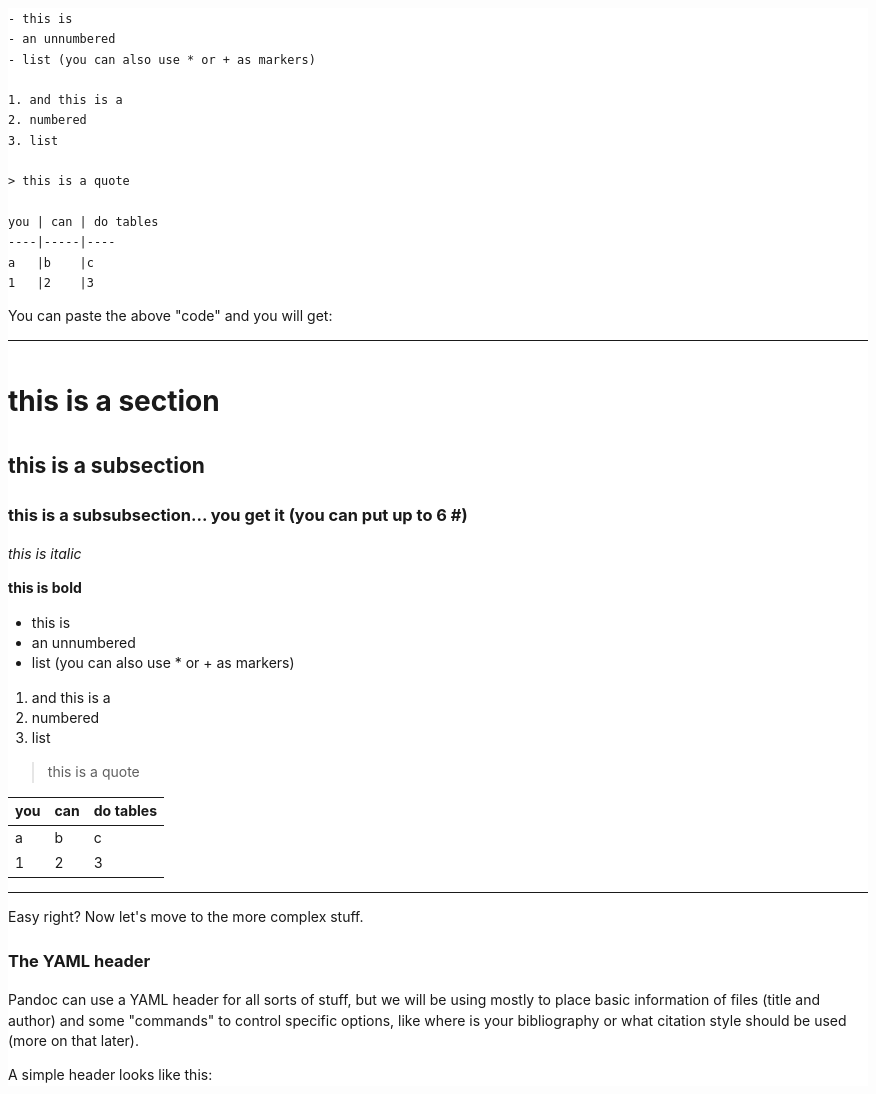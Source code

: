 	- this is
	- an unnumbered
	- list (you can also use * or + as markers)

	1. and this is a
	2. numbered 
	3. list

	> this is a quote

	you | can | do tables
	----|-----|----
	a   |b    |c
	1   |2    |3

You can paste the above "code" and you will get:

* * * 

# this is a section

## this is a subsection

### this is a subsubsection... you get it (you can put up to 6 #)

*this is italic*  

**this is bold**

- this is
- an unnumbered
- list (you can also use * or + as markers)  

1. and this is a
2. numbered 
3. list  

> this is a quote

you | can | do tables
----|-----|----
a   |b    |c
1   |2    |3

* * * 

Easy right? Now let's move to the more complex stuff.

### The YAML header

Pandoc can use a YAML header for all sorts of stuff, but we will be using mostly to place basic information of files (title and author) and some "commands" to control specific options, like where is your bibliography or what citation style should be used (more on that later).

A simple header looks like this:
